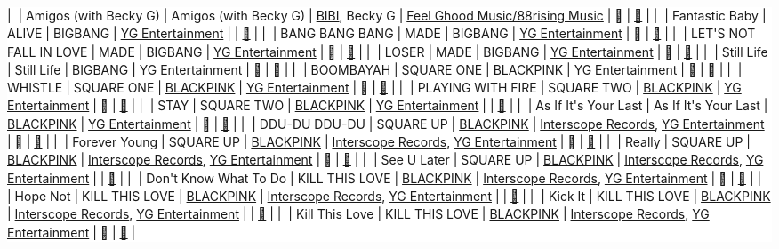 | <img src="https://i.scdn.co/image/ab67616d0000b27386aa667d96341fd6c41841e0" alt="" width="50" /> | Amigos (with Becky G) | Amigos (with Becky G) | [BIBI](../../artists/bibi/overview.md), Becky G | [Feel Ghood Music/88rising Music](../../labels/88rising_music) | 💚 | [🔗](https://open.spotify.com/track/60DPrTJRHzpGPSJXLiSdDX) |
| <img src="https://i.scdn.co/image/ab67616d0000b273dd2c0e8a5d4b0c1e227e4c7b" alt="" width="50" /> | Fantastic Baby | ALIVE | BIGBANG | [YG Entertainment](../../labels/yg_entertainment) | | [🔗](https://open.spotify.com/track/26eV0R7nbqtlzh316ncU99) |
| <img src="https://i.scdn.co/image/ab67616d0000b273fd0d9a33127c1d3f58ba3504" alt="" width="50" /> | BANG BANG BANG | MADE | BIGBANG | [YG Entertainment](../../labels/yg_entertainment) | 💚 | [🔗](https://open.spotify.com/track/3dI59jLoFMjMAyUAyRZnkE) |
| <img src="https://i.scdn.co/image/ab67616d0000b273fd0d9a33127c1d3f58ba3504" alt="" width="50" /> | LET'S NOT FALL IN LOVE | MADE | BIGBANG | [YG Entertainment](../../labels/yg_entertainment) | 💚 | [🔗](https://open.spotify.com/track/6UgkB0xM45TR3Zjqm3GQ6T) |
| <img src="https://i.scdn.co/image/ab67616d0000b273fd0d9a33127c1d3f58ba3504" alt="" width="50" /> | LOSER | MADE | BIGBANG | [YG Entertainment](../../labels/yg_entertainment) | 💚 | [🔗](https://open.spotify.com/track/2vzn8usBcuNL93DnTjEK0z) |
| <img src="https://i.scdn.co/image/ab67616d0000b273eb136d1be54b1ef8273c0699" alt="" width="50" /> | Still Life | Still Life | BIGBANG | [YG Entertainment](../../labels/yg_entertainment) | 💚 | [🔗](https://open.spotify.com/track/3TSLqZssCoCdDlMhCJ08XW) |
| <img src="https://i.scdn.co/image/ab67616d0000b273ff4ec21d7817138cabcc19bc" alt="" width="50" /> | BOOMBAYAH | SQUARE ONE | [BLACKPINK](../../artists/blackpink/overview.md) | [YG Entertainment](../../labels/yg_entertainment) | 💚 | [🔗](https://open.spotify.com/track/13MF2TYuyfITClL1R2ei6e) |
| <img src="https://i.scdn.co/image/ab67616d0000b273ff4ec21d7817138cabcc19bc" alt="" width="50" /> | WHISTLE | SQUARE ONE | [BLACKPINK](../../artists/blackpink/overview.md) | [YG Entertainment](../../labels/yg_entertainment) | 💚 | [🔗](https://open.spotify.com/track/6NEoeBLQbOMw92qMeLfI40) |
| <img src="https://i.scdn.co/image/ab67616d0000b27318a4a215052e9f396864bd73" alt="" width="50" /> | PLAYING WITH FIRE | SQUARE TWO | [BLACKPINK](../../artists/blackpink/overview.md) | [YG Entertainment](../../labels/yg_entertainment) | 💚 | [🔗](https://open.spotify.com/track/7qmvLmX9tyaTiBAVNI6YEn) |
| <img src="https://i.scdn.co/image/ab67616d0000b27318a4a215052e9f396864bd73" alt="" width="50" /> | STAY | SQUARE TWO | [BLACKPINK](../../artists/blackpink/overview.md) | [YG Entertainment](../../labels/yg_entertainment) | | [🔗](https://open.spotify.com/track/3tP6QKbXvtrxiDI7QwKyUf) |
| <img src="https://i.scdn.co/image/ab67616d0000b273ac93d8b1bd84fa6b5291ba21" alt="" width="50" /> | As If It's Your Last | As If It's Your Last | [BLACKPINK](../../artists/blackpink/overview.md) | [YG Entertainment](../../labels/yg_entertainment) | 💚 | [🔗](https://open.spotify.com/track/4ZxOuNHhpyOj4gv52MtQpT) |
| <img src="https://i.scdn.co/image/ab67616d0000b273bfd46639322b597331d9ecef" alt="" width="50" /> | DDU-DU DDU-DU | SQUARE UP | [BLACKPINK](../../artists/blackpink/overview.md) | [Interscope Records](../../labels/interscope_records), [YG Entertainment](../../labels/yg_entertainment) | 💚 | [🔗](https://open.spotify.com/track/4lQsB3ERTWSNaAN1IkuNRl) |
| <img src="https://i.scdn.co/image/ab67616d0000b273bfd46639322b597331d9ecef" alt="" width="50" /> | Forever Young | SQUARE UP | [BLACKPINK](../../artists/blackpink/overview.md) | [Interscope Records](../../labels/interscope_records), [YG Entertainment](../../labels/yg_entertainment) | 💚 | [🔗](https://open.spotify.com/track/6veFyjNycn6EaNCKhkPXUY) |
| <img src="https://i.scdn.co/image/ab67616d0000b273bfd46639322b597331d9ecef" alt="" width="50" /> | Really | SQUARE UP | [BLACKPINK](../../artists/blackpink/overview.md) | [Interscope Records](../../labels/interscope_records), [YG Entertainment](../../labels/yg_entertainment) | 💚 | [🔗](https://open.spotify.com/track/2URMA0ap6SAI8wFmcY1yta) |
| <img src="https://i.scdn.co/image/ab67616d0000b273bfd46639322b597331d9ecef" alt="" width="50" /> | See U Later | SQUARE UP | [BLACKPINK](../../artists/blackpink/overview.md) | [Interscope Records](../../labels/interscope_records), [YG Entertainment](../../labels/yg_entertainment) | | [🔗](https://open.spotify.com/track/2REoTZjaB3jyAt5dgkV5GK) |
| <img src="https://i.scdn.co/image/ab67616d0000b273e20e5c366b497518353497b0" alt="" width="50" /> | Don't Know What To Do | KILL THIS LOVE | [BLACKPINK](../../artists/blackpink/overview.md) | [Interscope Records](../../labels/interscope_records), [YG Entertainment](../../labels/yg_entertainment) | 💚 | [🔗](https://open.spotify.com/track/38SKB7UfhL6Sd6Joxex5yK) |
| <img src="https://i.scdn.co/image/ab67616d0000b273e20e5c366b497518353497b0" alt="" width="50" /> | Hope Not | KILL THIS LOVE | [BLACKPINK](../../artists/blackpink/overview.md) | [Interscope Records](../../labels/interscope_records), [YG Entertainment](../../labels/yg_entertainment) | | [🔗](https://open.spotify.com/track/3eZD5DZGibwxMAOaCMBg3k) |
| <img src="https://i.scdn.co/image/ab67616d0000b273e20e5c366b497518353497b0" alt="" width="50" /> | Kick It | KILL THIS LOVE | [BLACKPINK](../../artists/blackpink/overview.md) | [Interscope Records](../../labels/interscope_records), [YG Entertainment](../../labels/yg_entertainment) | | [🔗](https://open.spotify.com/track/4rsoLz7ZY1Ldz8dpm4Lqtg) |
| <img src="https://i.scdn.co/image/ab67616d0000b273e20e5c366b497518353497b0" alt="" width="50" /> | Kill This Love | KILL THIS LOVE | [BLACKPINK](../../artists/blackpink/overview.md) | [Interscope Records](../../labels/interscope_records), [YG Entertainment](../../labels/yg_entertainment) | 💚 | [🔗](https://open.spotify.com/track/6hvczQ05jc1yGlp9zhb95V) |